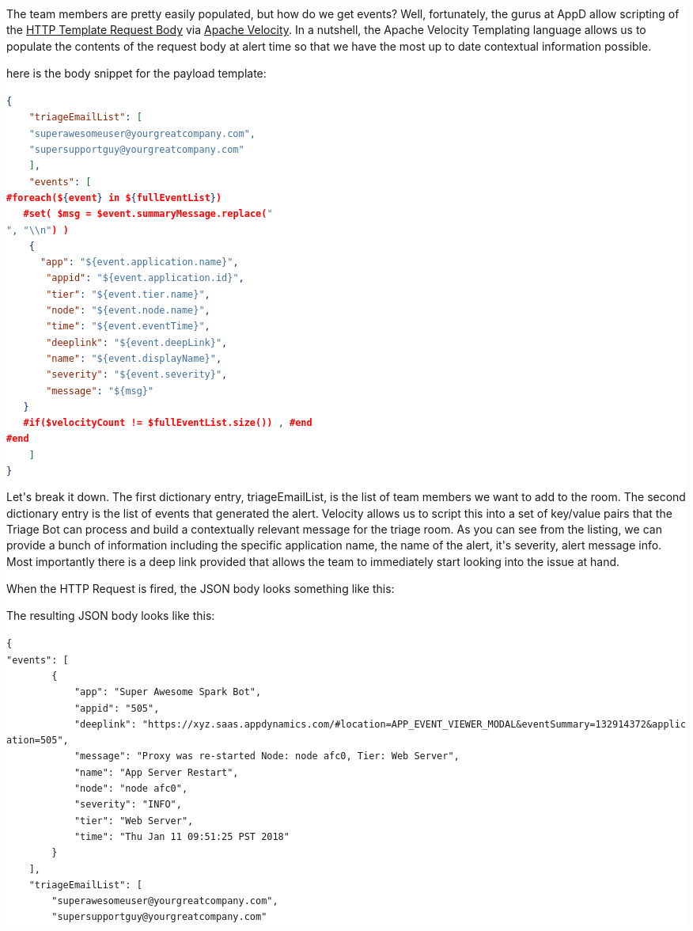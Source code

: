 The team members are pretty easily populated, but how do we get events?  Well, fortunately, the gurus at AppD allow scripting of the [HTTP Template Request Body](https://docs.appdynamics.com/display/PRO44/HTTP+Request+Actions+and+Templates#HTTPRequestActionsandTemplates-CreateorModifyanHTTPRequestTemplate) via [Apache Velocity](http://velocity.apache.org).  In a nutshell, the Apache Velocity Templating language allows us to populate the contents of the request body at alert time so that we have the most up to date contextual information possible.

here is the body snippet for the payload template:

```json
{
    "triageEmailList": [
    "superawesomeuser@yourgreatcompany.com",
    "supersupportguy@yourgreatcompany.com"
    ],
    "events": [
#foreach(${event} in ${fullEventList})
   #set( $msg = $event.summaryMessage.replace("
", "\\n") )
    {
      "app": "${event.application.name}",
       "appid": "${event.application.id}",
       "tier": "${event.tier.name}",
       "node": "${event.node.name}",
       "time": "${event.eventTime}",
       "deeplink": "${event.deepLink}",
       "name": "${event.displayName}",
       "severity": "${event.severity}",
       "message": "${msg}"
   }
   #if($velocityCount != $fullEventList.size()) , #end
#end
    ]
}
```

Let's break it down.  The first dictionary entry, triageEmailList, is the list of team members we want to add to the room.  The second dictionary entry is the list of events that generated the alert.  Velocity allows us to script this into a set of key/value pairs that the Triage Bot can process and build a contextually relevant message for the triage room.  As you can see from the listing, we can provide a bunch of information including the specific application name, the name of the alert, it's severity, alert message info.  Most importantly there is a deep link provided that allows the team to immediately start looking into the issue at hand.

When the HTTP Request is fired, the JSON body looks something like this:

The resulting JSON body looks like this:

```
{
"events": [
        {
            "app": "Super Awesome Spark Bot",
            "appid": "505",
            "deeplink": "https://xyz.saas.appdynamics.com/#location=APP_EVENT_VIEWER_MODAL&eventSummary=132914372&application=505",
            "message": "Proxy was re-started Node: node afc0, Tier: Web Server",
            "name": "App Server Restart",
            "node": "node afc0",
            "severity": "INFO",
            "tier": "Web Server",
            "time": "Thu Jan 11 09:51:25 PST 2018"
        }
    ],
    "triageEmailList": [
        "superawesomeuser@yourgreatcompany.com",
        "supersupportguy@yourgreatcompany.com"
```